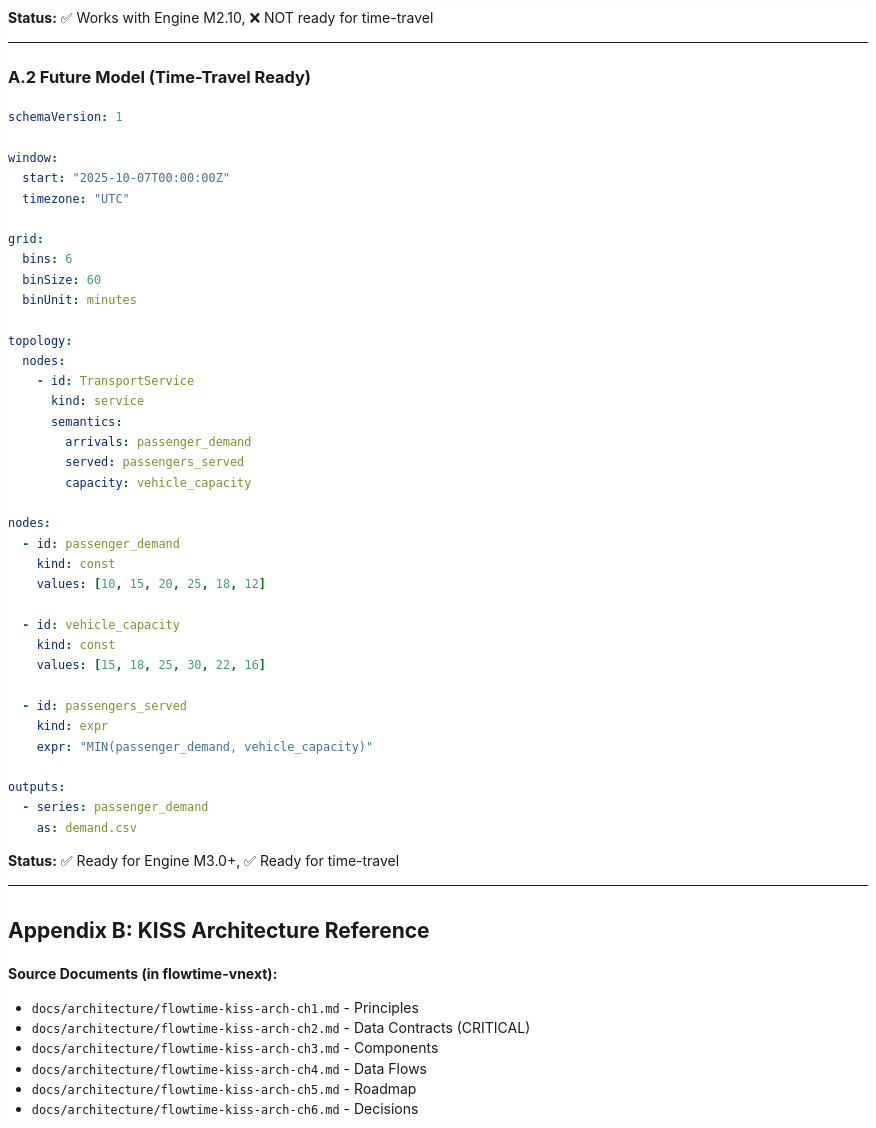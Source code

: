 **Status:** ✅ Works with Engine M2.10, ❌ NOT ready for time-travel

---

### A.2 Future Model (Time-Travel Ready)

```yaml
schemaVersion: 1

window:
  start: "2025-10-07T00:00:00Z"
  timezone: "UTC"

grid:
  bins: 6
  binSize: 60
  binUnit: minutes

topology:
  nodes:
    - id: TransportService
      kind: service
      semantics:
        arrivals: passenger_demand
        served: passengers_served
        capacity: vehicle_capacity

nodes:
  - id: passenger_demand
    kind: const
    values: [10, 15, 20, 25, 18, 12]
  
  - id: vehicle_capacity
    kind: const
    values: [15, 18, 25, 30, 22, 16]
  
  - id: passengers_served
    kind: expr
    expr: "MIN(passenger_demand, vehicle_capacity)"

outputs:
  - series: passenger_demand
    as: demand.csv
```

**Status:** ✅ Ready for Engine M3.0+, ✅ Ready for time-travel

---

## Appendix B: KISS Architecture Reference

**Source Documents (in flowtime-vnext):**
- `docs/architecture/flowtime-kiss-arch-ch1.md` - Principles
- `docs/architecture/flowtime-kiss-arch-ch2.md` - Data Contracts (CRITICAL)
- `docs/architecture/flowtime-kiss-arch-ch3.md` - Components
- `docs/architecture/flowtime-kiss-arch-ch4.md` - Data Flows
- `docs/architecture/flowtime-kiss-arch-ch5.md` - Roadmap
- `docs/architecture/flowtime-kiss-arch-ch6.md` - Decisions
